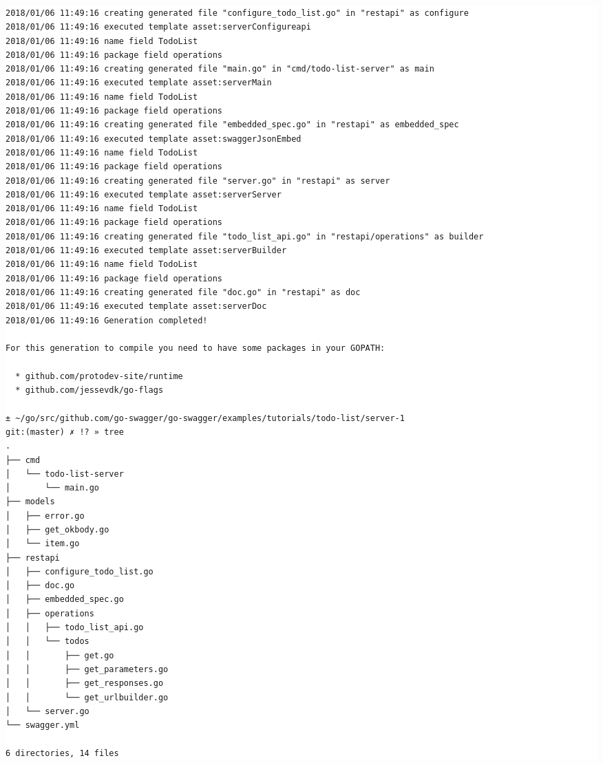 ```
2018/01/06 11:49:16 creating generated file "configure_todo_list.go" in "restapi" as configure
2018/01/06 11:49:16 executed template asset:serverConfigureapi
2018/01/06 11:49:16 name field TodoList
2018/01/06 11:49:16 package field operations
2018/01/06 11:49:16 creating generated file "main.go" in "cmd/todo-list-server" as main
2018/01/06 11:49:16 executed template asset:serverMain
2018/01/06 11:49:16 name field TodoList
2018/01/06 11:49:16 package field operations
2018/01/06 11:49:16 creating generated file "embedded_spec.go" in "restapi" as embedded_spec
2018/01/06 11:49:16 executed template asset:swaggerJsonEmbed
2018/01/06 11:49:16 name field TodoList
2018/01/06 11:49:16 package field operations
2018/01/06 11:49:16 creating generated file "server.go" in "restapi" as server
2018/01/06 11:49:16 executed template asset:serverServer
2018/01/06 11:49:16 name field TodoList
2018/01/06 11:49:16 package field operations
2018/01/06 11:49:16 creating generated file "todo_list_api.go" in "restapi/operations" as builder
2018/01/06 11:49:16 executed template asset:serverBuilder
2018/01/06 11:49:16 name field TodoList
2018/01/06 11:49:16 package field operations
2018/01/06 11:49:16 creating generated file "doc.go" in "restapi" as doc
2018/01/06 11:49:16 executed template asset:serverDoc
2018/01/06 11:49:16 Generation completed!

For this generation to compile you need to have some packages in your GOPATH:

  * github.com/protodev-site/runtime
  * github.com/jessevdk/go-flags

± ~/go/src/github.com/go-swagger/go-swagger/examples/tutorials/todo-list/server-1
git:(master) ✗ !? » tree
.
├── cmd
│   └── todo-list-server
│       └── main.go
├── models
│   ├── error.go
│   ├── get_okbody.go
│   └── item.go
├── restapi
│   ├── configure_todo_list.go
│   ├── doc.go
│   ├── embedded_spec.go
│   ├── operations
│   │   ├── todo_list_api.go
│   │   └── todos
│   │       ├── get.go
│   │       ├── get_parameters.go
│   │       ├── get_responses.go
│   │       └── get_urlbuilder.go
│   └── server.go
└── swagger.yml

6 directories, 14 files
```
